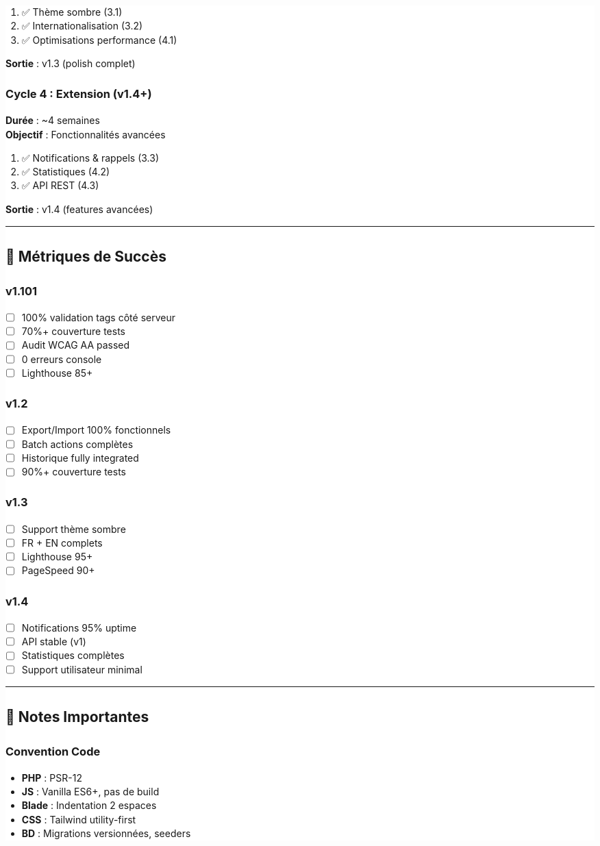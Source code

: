 1. ✅ Thème sombre (3.1)
2. ✅ Internationalisation (3.2)
3. ✅ Optimisations performance (4.1)

**Sortie** : v1.3 (polish complet)

### Cycle 4 : Extension (v1.4+)
**Durée** : ~4 semaines  
**Objectif** : Fonctionnalités avancées

1. ✅ Notifications & rappels (3.3)
2. ✅ Statistiques (4.2)
3. ✅ API REST (4.3)

**Sortie** : v1.4 (features avancées)

---

## 🎯 Métriques de Succès

### v1.101
- [ ] 100% validation tags côté serveur
- [ ] 70%+ couverture tests
- [ ] Audit WCAG AA passed
- [ ] 0 erreurs console
- [ ] Lighthouse 85+

### v1.2
- [ ] Export/Import 100% fonctionnels
- [ ] Batch actions complètes
- [ ] Historique fully integrated
- [ ] 90%+ couverture tests

### v1.3
- [ ] Support thème sombre
- [ ] FR + EN complets
- [ ] Lighthouse 95+
- [ ] PageSpeed 90+

### v1.4
- [ ] Notifications 95% uptime
- [ ] API stable (v1)
- [ ] Statistiques complètes
- [ ] Support utilisateur minimal

---

## 📝 Notes Importantes

### Convention Code
- **PHP** : PSR-12
- **JS** : Vanilla ES6+, pas de build
- **Blade** : Indentation 2 espaces
- **CSS** : Tailwind utility-first
- **BD** : Migrations versionnées, seeders
